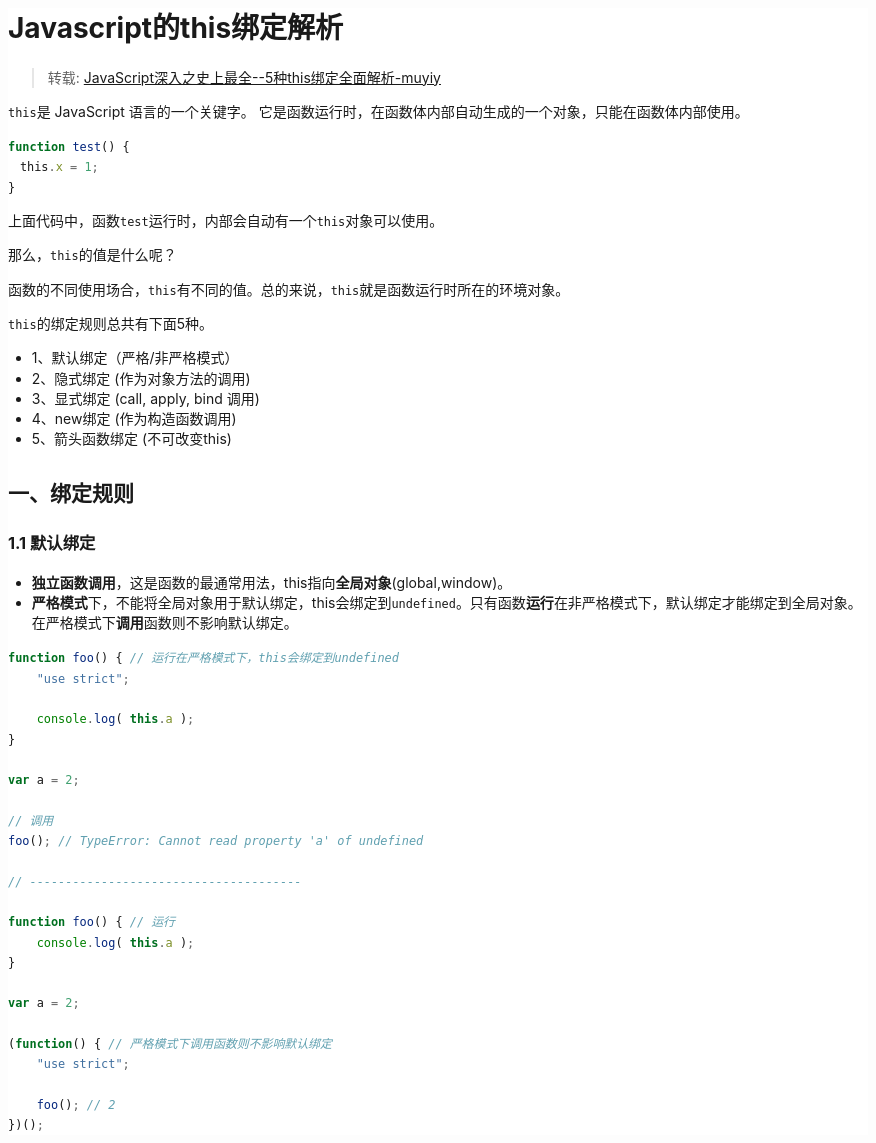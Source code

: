 # Javascript的this绑定解析

> 转载: [JavaScript深入之史上最全--5种this绑定全面解析-muyiy](https://muyiy.cn/blog/3/3.1.html)

`this`是 JavaScript 语言的一个关键字。
它是函数运行时，在函数体内部自动生成的一个对象，只能在函数体内部使用。

```javascript
function test() {
　this.x = 1;
}
```

上面代码中，函数`test`运行时，内部会自动有一个`this`对象可以使用。

那么，`this`的值是什么呢？

函数的不同使用场合，`this`有不同的值。总的来说，`this`就是函数运行时所在的环境对象。

`this`的绑定规则总共有下面5种。

- 1、默认绑定（严格/非严格模式）
- 2、隐式绑定 (作为对象方法的调用)
- 3、显式绑定 (call, apply, bind 调用)
- 4、new绑定 (作为构造函数调用)
- 5、箭头函数绑定 (不可改变this)

## 一、绑定规则

### 1.1 默认绑定

- **独立函数调用**，这是函数的最通常用法，this指向**全局对象**(global,window)。
- **严格模式**下，不能将全局对象用于默认绑定，this会绑定到`undefined`。只有函数**运行**在非严格模式下，默认绑定才能绑定到全局对象。在严格模式下**调用**函数则不影响默认绑定。

```js
function foo() { // 运行在严格模式下，this会绑定到undefined
    "use strict";
    
    console.log( this.a );
}

var a = 2;

// 调用
foo(); // TypeError: Cannot read property 'a' of undefined

// --------------------------------------

function foo() { // 运行
    console.log( this.a );
}

var a = 2;

(function() { // 严格模式下调用函数则不影响默认绑定
    "use strict";
    
    foo(); // 2
})();
```

